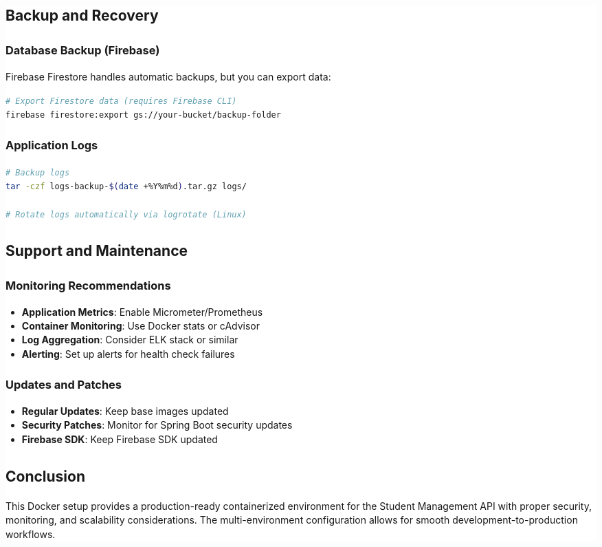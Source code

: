 ## Backup and Recovery

### Database Backup (Firebase)
Firebase Firestore handles automatic backups, but you can export data:
```bash
# Export Firestore data (requires Firebase CLI)
firebase firestore:export gs://your-bucket/backup-folder
```

### Application Logs
```bash
# Backup logs
tar -czf logs-backup-$(date +%Y%m%d).tar.gz logs/

# Rotate logs automatically via logrotate (Linux)
```

## Support and Maintenance

### Monitoring Recommendations
- **Application Metrics**: Enable Micrometer/Prometheus
- **Container Monitoring**: Use Docker stats or cAdvisor
- **Log Aggregation**: Consider ELK stack or similar
- **Alerting**: Set up alerts for health check failures

### Updates and Patches
- **Regular Updates**: Keep base images updated
- **Security Patches**: Monitor for Spring Boot security updates
- **Firebase SDK**: Keep Firebase SDK updated

## Conclusion

This Docker setup provides a production-ready containerized environment for the Student Management API with proper security, monitoring, and scalability considerations. The multi-environment configuration allows for smooth development-to-production workflows.